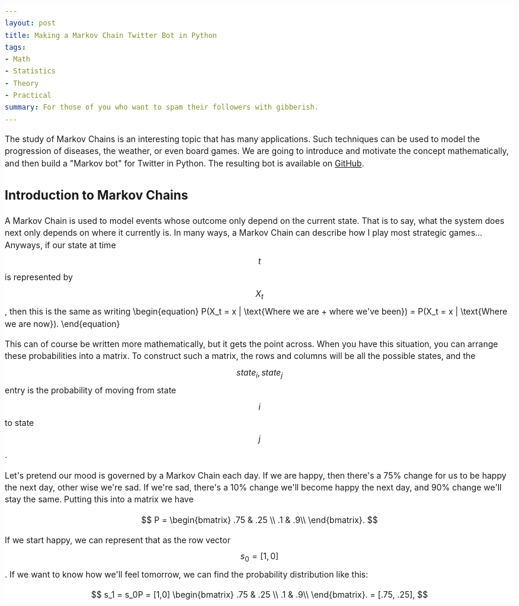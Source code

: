 ```yaml
---
layout: post
title: Making a Markov Chain Twitter Bot in Python
tags:
- Math
- Statistics
- Theory
- Practical
summary: For those of you who want to spam their followers with gibberish.
---
```



The study of Markov Chains is an interesting topic that has many applications. Such techniques can be used to model the progression of diseases, the weather, or even board games. We are going to introduce and motivate the concept mathematically, and then build a "Markov bot" for Twitter in Python. The resulting bot is available on [GitHub](https://github.com/srome/markovbot).


## Introduction to Markov Chains

A Markov Chain is used to model events whose outcome only depend on the current state. That is to say, what the system does next only depends on where it currently is. In many ways, a Markov Chain can describe how I play most strategic games... Anyways, if our state at time $$t$$ is represented by $$X_t$$, then this is the same as writing 
\begin{equation}
P(X_t = x | \text{Where we are + where we've been}) = P(X_t = x | \text{Where we are now}). 
\end{equation}

This can of course be written more mathematically, but it gets the point across. When you have this situation, you can arrange these probabilities into a matrix. To construct such a matrix, the rows and columns will be all the possible states, and the $$state_i, state_j$$ entry is the probability of moving from state $$i$$ to state $$j$$.

Let's pretend our mood is governed by a Markov Chain each day. If we are happy, then there's a 75% change for us to be happy the next day, other wise we're sad. If we're sad, there's a 10% change we'll become happy the next day, and 90% change we'll stay the same. Putting this into a matrix we have

$$
P = \begin{bmatrix}
.75 & .25 \\
.1 & .9\\
\end{bmatrix}.
$$

If we start happy, we can represent that as the row vector $$s_0 = [1, 0]$$. If we want to know how we'll feel tomorrow, we can find the probability distribution like this:

$$
s_1 = s_0P = [1,0] \begin{bmatrix}
.75 & .25 \\
.1 & .9\\
\end{bmatrix}. = [.75, .25],
$$
